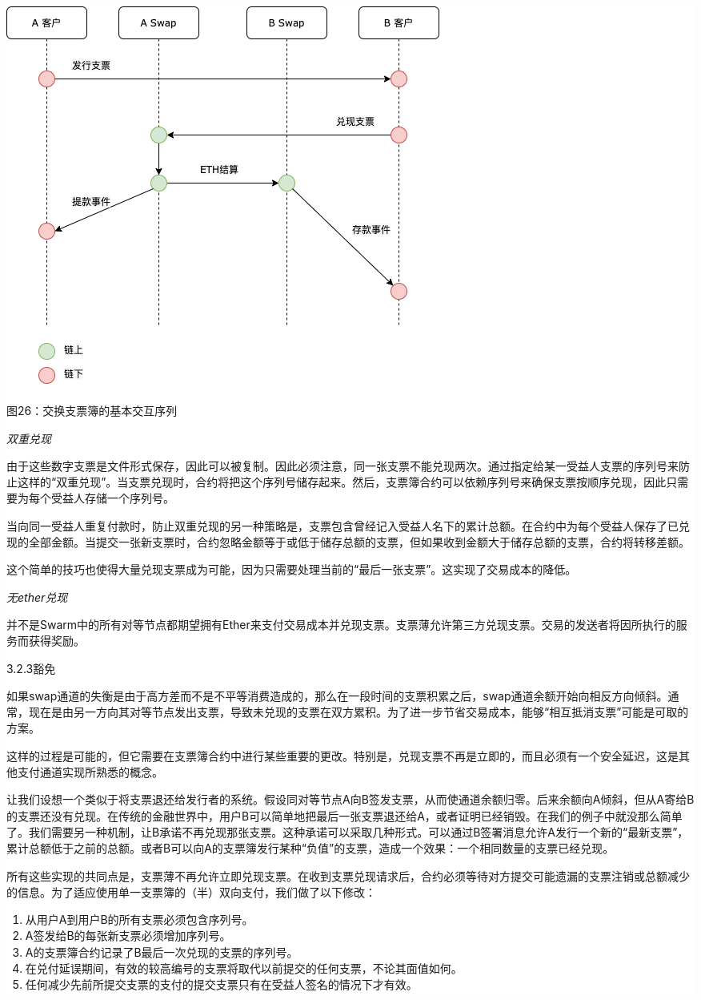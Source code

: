![figure26](../images/figure26.png)

图26：交换支票簿的基本交互序列

*双重兑现*

由于这些数字支票是文件形式保存，因此可以被复制。因此必须注意，同一张支票不能兑现两次。通过指定给某一受益人支票的序列号来防止这样的“双重兑现”。当支票兑现时，合约将把这个序列号储存起来。然后，支票簿合约可以依赖序列号来确保支票按顺序兑现，因此只需要为每个受益人存储一个序列号。

当向同一受益人重复付款时，防止双重兑现的另一种策略是，支票包含曾经记入受益人名下的累计总额。在合约中为每个受益人保存了已兑现的全部金额。当提交一张新支票时，合约忽略金额等于或低于储存总额的支票，但如果收到金额大于储存总额的支票，合约将转移差额。

这个简单的技巧也使得大量兑现支票成为可能，因为只需要处理当前的“最后一张支票”。这实现了交易成本的降低。

*无ether兑现*

并不是Swarm中的所有对等节点都期望拥有Ether来支付交易成本并兑现支票。支票薄允许第三方兑现支票。交易的发送者将因所执行的服务而获得奖励。

3.2.3豁免

如果swap通道的失衡是由于高方差而不是不平等消费造成的，那么在一段时间的支票积累之后，swap通道余额开始向相反方向倾斜。通常，现在是由另一方向其对等节点发出支票，导致未兑现的支票在双方累积。为了进一步节省交易成本，能够“相互抵消支票”可能是可取的方案。

这样的过程是可能的，但它需要在支票簿合约中进行某些重要的更改。特别是，兑现支票不再是立即的，而且必须有一个安全延迟，这是其他支付通道实现所熟悉的概念。

让我们设想一个类似于将支票退还给发行者的系统。假设同对等节点A向B签发支票，从而使通道余额归零。后来余额向A倾斜，但从A寄给B的支票还没有兑现。在传统的金融世界中，用户B可以简单地把最后一张支票退还给A，或者证明已经销毁。在我们的例子中就没那么简单了。我们需要另一种机制，让B承诺不再兑现那张支票。这种承诺可以采取几种形式。可以通过B签署消息允许A发行一个新的“最新支票”，累计总额低于之前的总额。或者B可以向A的支票簿发行某种“负值”的支票，造成一个效果：一个相同数量的支票已经兑现。

所有这些实现的共同点是，支票薄不再允许立即兑现支票。在收到支票兑现请求后，合约必须等待对方提交可能遗漏的支票注销或总额减少的信息。为了适应使用单一支票簿的（半）双向支付，我们做了以下修改：

1. 从用户A到用户B的所有支票必须包含序列号。
2. A签发给B的每张新支票必须增加序列号。
3. A的支票簿合约记录了B最后一次兑现的支票的序列号。
4. 在兑付延误期间，有效的较高编号的支票将取代以前提交的任何支票，不论其面值如何。
5. 任何减少先前所提交支票的支付的提交支票只有在受益人签名的情况下才有效。
